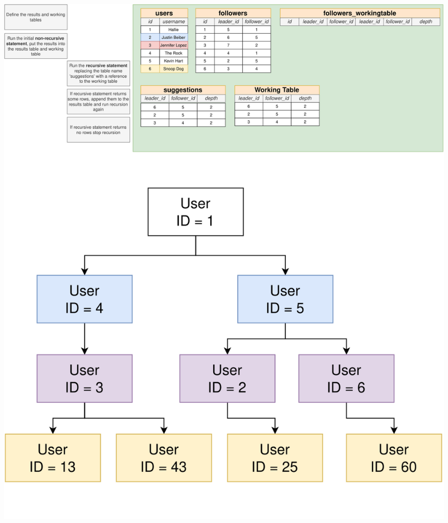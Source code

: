 <div align="center"><img src="./diagrams/23/sql-10.svg" /></div><br/><br/><br/>
<div align="center"><img src="./diagrams/23/sql-11.svg" /></div><br/><br/><br/>